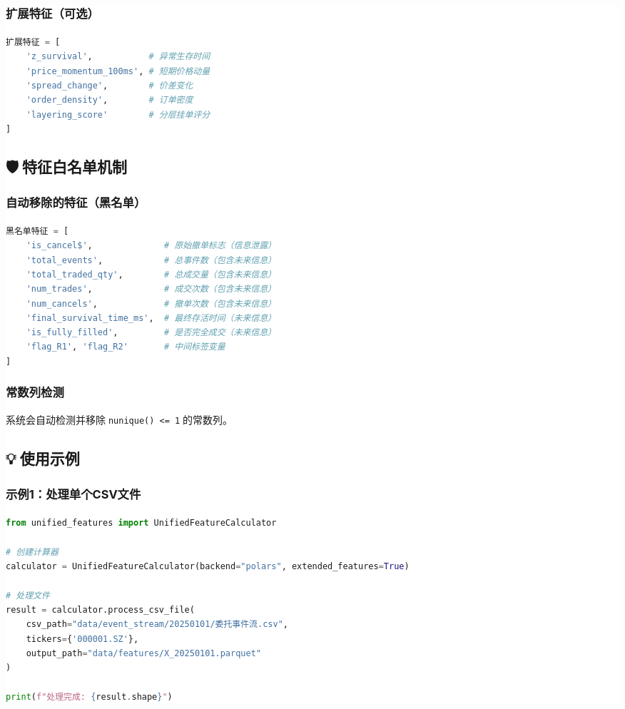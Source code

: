 ### 扩展特征（可选）

```python
扩展特征 = [
    'z_survival',           # 异常生存时间
    'price_momentum_100ms', # 短期价格动量
    'spread_change',        # 价差变化
    'order_density',        # 订单密度
    'layering_score'        # 分层挂单评分
]
```

## 🛡️ 特征白名单机制

### 自动移除的特征（黑名单）

```python
黑名单特征 = [
    'is_cancel$',              # 原始撤单标志（信息泄露）
    'total_events',            # 总事件数（包含未来信息）
    'total_traded_qty',        # 总成交量（包含未来信息）
    'num_trades',              # 成交次数（包含未来信息）
    'num_cancels',             # 撤单次数（包含未来信息）
    'final_survival_time_ms',  # 最终存活时间（未来信息）
    'is_fully_filled',         # 是否完全成交（未来信息）
    'flag_R1', 'flag_R2'       # 中间标签变量
]
```

### 常数列检测

系统会自动检测并移除 `nunique() <= 1` 的常数列。

## 💡 使用示例

### 示例1：处理单个CSV文件

```python
from unified_features import UnifiedFeatureCalculator

# 创建计算器
calculator = UnifiedFeatureCalculator(backend="polars", extended_features=True)

# 处理文件
result = calculator.process_csv_file(
    csv_path="data/event_stream/20250101/委托事件流.csv",
    tickers={'000001.SZ'},
    output_path="data/features/X_20250101.parquet"
)

print(f"处理完成: {result.shape}")
```
